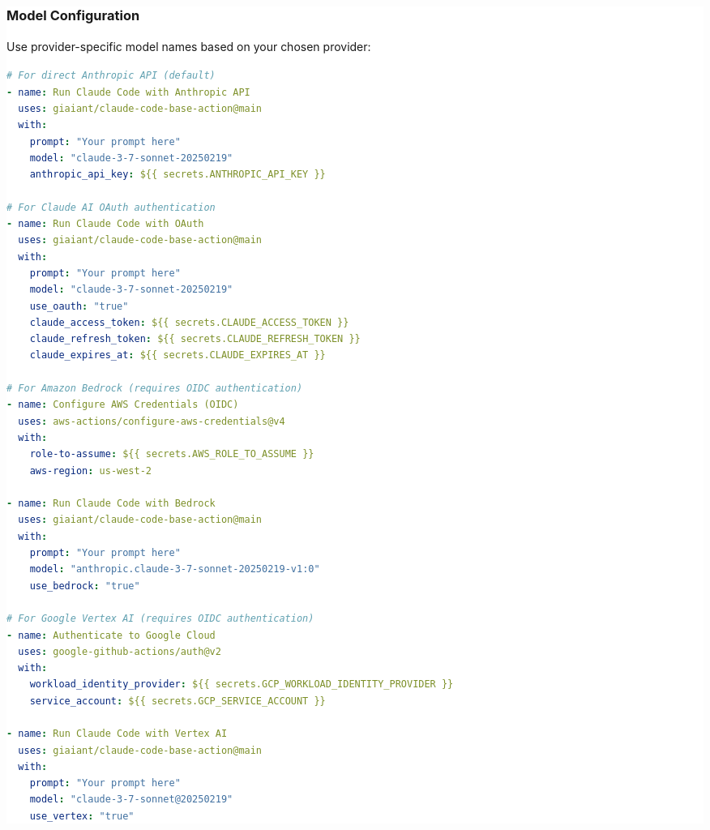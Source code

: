 ### Model Configuration

Use provider-specific model names based on your chosen provider:

```yaml
# For direct Anthropic API (default)
- name: Run Claude Code with Anthropic API
  uses: giaiant/claude-code-base-action@main
  with:
    prompt: "Your prompt here"
    model: "claude-3-7-sonnet-20250219"
    anthropic_api_key: ${{ secrets.ANTHROPIC_API_KEY }}

# For Claude AI OAuth authentication
- name: Run Claude Code with OAuth
  uses: giaiant/claude-code-base-action@main
  with:
    prompt: "Your prompt here"
    model: "claude-3-7-sonnet-20250219"
    use_oauth: "true"
    claude_access_token: ${{ secrets.CLAUDE_ACCESS_TOKEN }}
    claude_refresh_token: ${{ secrets.CLAUDE_REFRESH_TOKEN }}
    claude_expires_at: ${{ secrets.CLAUDE_EXPIRES_AT }}

# For Amazon Bedrock (requires OIDC authentication)
- name: Configure AWS Credentials (OIDC)
  uses: aws-actions/configure-aws-credentials@v4
  with:
    role-to-assume: ${{ secrets.AWS_ROLE_TO_ASSUME }}
    aws-region: us-west-2

- name: Run Claude Code with Bedrock
  uses: giaiant/claude-code-base-action@main
  with:
    prompt: "Your prompt here"
    model: "anthropic.claude-3-7-sonnet-20250219-v1:0"
    use_bedrock: "true"

# For Google Vertex AI (requires OIDC authentication)
- name: Authenticate to Google Cloud
  uses: google-github-actions/auth@v2
  with:
    workload_identity_provider: ${{ secrets.GCP_WORKLOAD_IDENTITY_PROVIDER }}
    service_account: ${{ secrets.GCP_SERVICE_ACCOUNT }}

- name: Run Claude Code with Vertex AI
  uses: giaiant/claude-code-base-action@main
  with:
    prompt: "Your prompt here"
    model: "claude-3-7-sonnet@20250219"
    use_vertex: "true"
```
